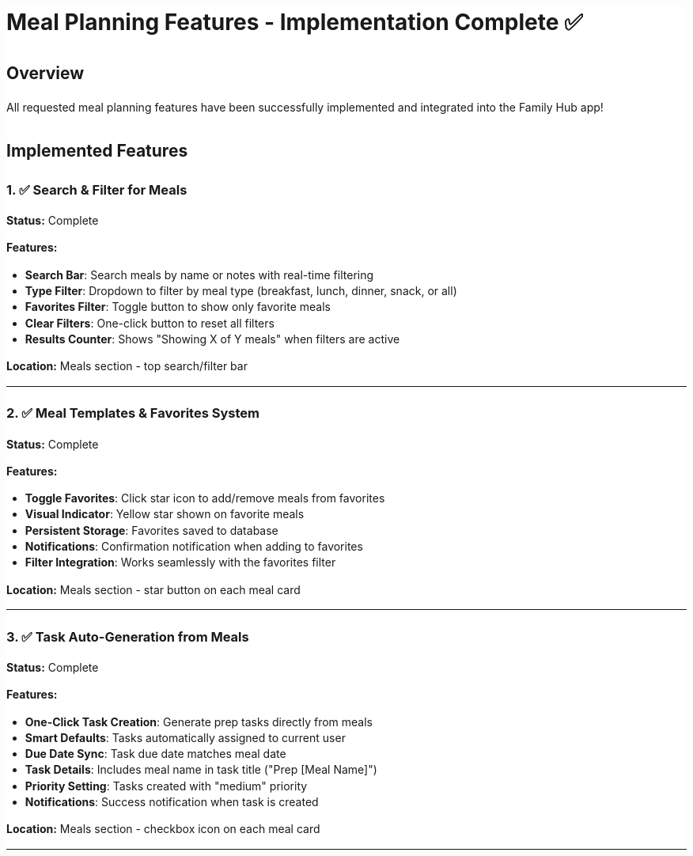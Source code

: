 # Meal Planning Features - Implementation Complete ✅

## Overview
All requested meal planning features have been successfully implemented and integrated into the Family Hub app!

## Implemented Features

### 1. ✅ Search & Filter for Meals
**Status:** Complete

**Features:**
- **Search Bar**: Search meals by name or notes with real-time filtering
- **Type Filter**: Dropdown to filter by meal type (breakfast, lunch, dinner, snack, or all)
- **Favorites Filter**: Toggle button to show only favorite meals
- **Clear Filters**: One-click button to reset all filters
- **Results Counter**: Shows "Showing X of Y meals" when filters are active

**Location:** Meals section - top search/filter bar

---

### 2. ✅ Meal Templates & Favorites System
**Status:** Complete

**Features:**
- **Toggle Favorites**: Click star icon to add/remove meals from favorites
- **Visual Indicator**: Yellow star shown on favorite meals
- **Persistent Storage**: Favorites saved to database
- **Notifications**: Confirmation notification when adding to favorites
- **Filter Integration**: Works seamlessly with the favorites filter

**Location:** Meals section - star button on each meal card

---

### 3. ✅ Task Auto-Generation from Meals
**Status:** Complete

**Features:**
- **One-Click Task Creation**: Generate prep tasks directly from meals
- **Smart Defaults**: Tasks automatically assigned to current user
- **Due Date Sync**: Task due date matches meal date
- **Task Details**: Includes meal name in task title ("Prep [Meal Name]")
- **Priority Setting**: Tasks created with "medium" priority
- **Notifications**: Success notification when task is created

**Location:** Meals section - checkbox icon on each meal card

---
